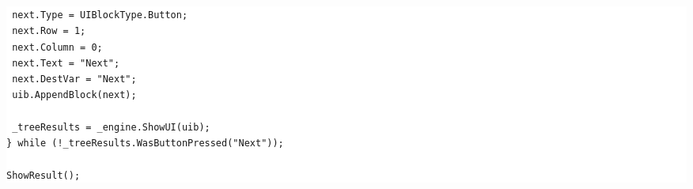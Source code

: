 ```txt
 next.Type = UIBlockType.Button;
 next.Row = 1;
 next.Column = 0;
 next.Text = "Next";
 next.DestVar = "Next";
 uib.AppendBlock(next);

 _treeResults = _engine.ShowUI(uib);
} while (!_treeResults.WasButtonPressed("Next"));

ShowResult();
```
